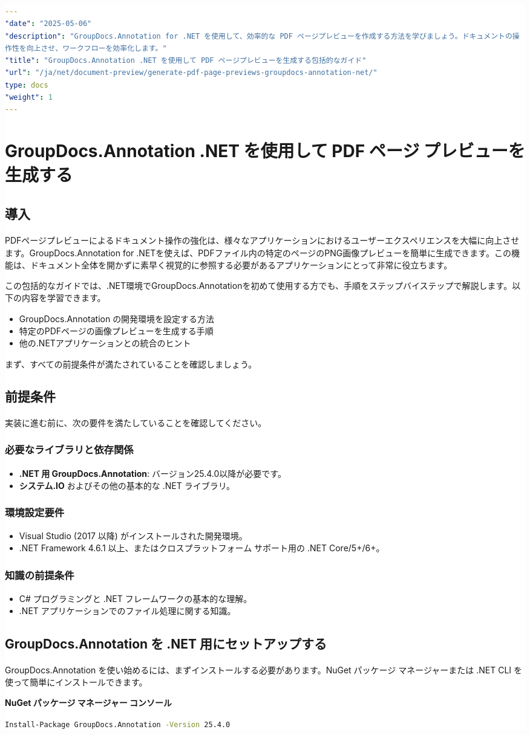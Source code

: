 ```yaml
---
"date": "2025-05-06"
"description": "GroupDocs.Annotation for .NET を使用して、効率的な PDF ページプレビューを作成する方法を学びましょう。ドキュメントの操作性を向上させ、ワークフローを効率化します。"
"title": "GroupDocs.Annotation .NET を使用して PDF ページプレビューを生成する包括的なガイド"
"url": "/ja/net/document-preview/generate-pdf-page-previews-groupdocs-annotation-net/"
type: docs
"weight": 1
---
```


# GroupDocs.Annotation .NET を使用して PDF ページ プレビューを生成する

## 導入

PDFページプレビューによるドキュメント操作の強化は、様々なアプリケーションにおけるユーザーエクスペリエンスを大幅に向上させます。GroupDocs.Annotation for .NETを使えば、PDFファイル内の特定のページのPNG画像プレビューを簡単に生成できます。この機能は、ドキュメント全体を開かずに素早く視覚的に参照する必要があるアプリケーションにとって非常に役立ちます。

この包括的なガイドでは、.NET環境でGroupDocs.Annotationを初めて使用する方でも、手順をステップバイステップで解説します。以下の内容を学習できます。
- GroupDocs.Annotation の開発環境を設定する方法
- 特定のPDFページの画像プレビューを生成する手順
- 他の.NETアプリケーションとの統合のヒント

まず、すべての前提条件が満たされていることを確認しましょう。

## 前提条件

実装に進む前に、次の要件を満たしていることを確認してください。

### 必要なライブラリと依存関係

- **.NET 用 GroupDocs.Annotation**: バージョン25.4.0以降が必要です。
- **システム.IO** およびその他の基本的な .NET ライブラリ。

### 環境設定要件

- Visual Studio (2017 以降) がインストールされた開発環境。
- .NET Framework 4.6.1 以上、またはクロスプラットフォーム サポート用の .NET Core/5+/6+。

### 知識の前提条件

- C# プログラミングと .NET フレームワークの基本的な理解。
- .NET アプリケーションでのファイル処理に関する知識。

## GroupDocs.Annotation を .NET 用にセットアップする

GroupDocs.Annotation を使い始めるには、まずインストールする必要があります。NuGet パッケージ マネージャーまたは .NET CLI を使って簡単にインストールできます。

**NuGet パッケージ マネージャー コンソール**
```bash
Install-Package GroupDocs.Annotation -Version 25.4.0
```
